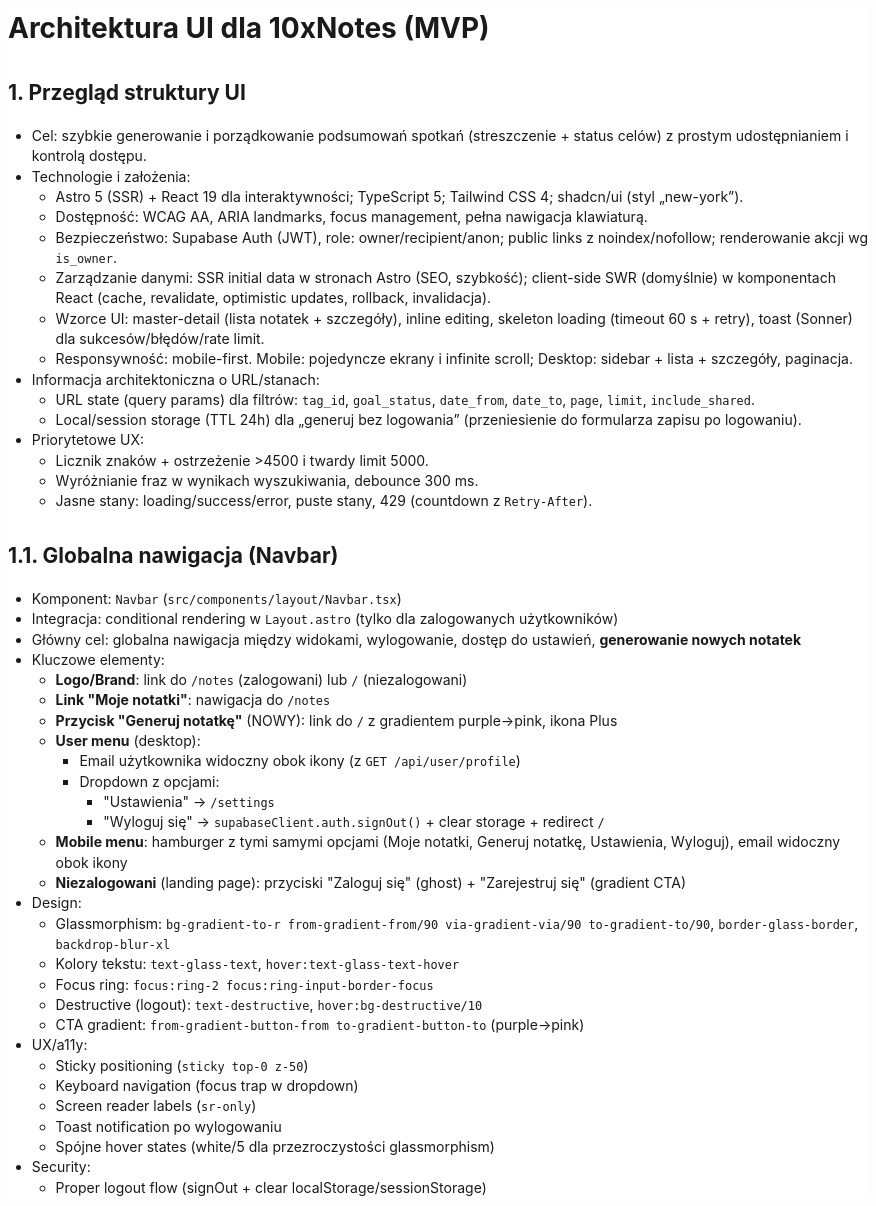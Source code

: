 # Architektura UI dla 10xNotes (MVP)

## 1. Przegląd struktury UI

- Cel: szybkie generowanie i porządkowanie podsumowań spotkań (streszczenie + status celów) z prostym udostępnianiem i kontrolą dostępu.
- Technologie i założenia:
  - Astro 5 (SSR) + React 19 dla interaktywności; TypeScript 5; Tailwind CSS 4; shadcn/ui (styl „new-york”).
  - Dostępność: WCAG AA, ARIA landmarks, focus management, pełna nawigacja klawiaturą.
  - Bezpieczeństwo: Supabase Auth (JWT), role: owner/recipient/anon; public links z noindex/nofollow; renderowanie akcji wg `is_owner`.
  - Zarządzanie danymi: SSR initial data w stronach Astro (SEO, szybkość); client-side SWR (domyślnie) w komponentach React (cache, revalidate, optimistic updates, rollback, invalidacja).
  - Wzorce UI: master-detail (lista notatek + szczegóły), inline editing, skeleton loading (timeout 60 s + retry), toast (Sonner) dla sukcesów/błędów/rate limit.
  - Responsywność: mobile-first. Mobile: pojedyncze ekrany i infinite scroll; Desktop: sidebar + lista + szczegóły, paginacja.
- Informacja architektoniczna o URL/stanach:
  - URL state (query params) dla filtrów: `tag_id`, `goal_status`, `date_from`, `date_to`, `page`, `limit`, `include_shared`.
  - Local/session storage (TTL 24h) dla „generuj bez logowania” (przeniesienie do formularza zapisu po logowaniu).
- Priorytetowe UX:
  - Licznik znaków + ostrzeżenie >4500 i twardy limit 5000.
  - Wyróżnianie fraz w wynikach wyszukiwania, debounce 300 ms.
  - Jasne stany: loading/success/error, puste stany, 429 (countdown z `Retry-After`).

## 1.1. Globalna nawigacja (Navbar)

- Komponent: `Navbar` (`src/components/layout/Navbar.tsx`)
- Integracja: conditional rendering w `Layout.astro` (tylko dla zalogowanych użytkowników)
- Główny cel: globalna nawigacja między widokami, wylogowanie, dostęp do ustawień, **generowanie nowych notatek**
- Kluczowe elementy:
  - **Logo/Brand**: link do `/notes` (zalogowani) lub `/` (niezalogowani)
  - **Link "Moje notatki"**: nawigacja do `/notes`
  - **Przycisk "Generuj notatkę"** (NOWY): link do `/` z gradientem purple→pink, ikona Plus
  - **User menu** (desktop):
    - Email użytkownika widoczny obok ikony (z `GET /api/user/profile`)
    - Dropdown z opcjami:
      - "Ustawienia" → `/settings`
      - "Wyloguj się" → `supabaseClient.auth.signOut()` + clear storage + redirect `/`
  - **Mobile menu**: hamburger z tymi samymi opcjami (Moje notatki, Generuj notatkę, Ustawienia, Wyloguj), email widoczny obok ikony
  - **Niezalogowani** (landing page): przyciski "Zaloguj się" (ghost) + "Zarejestruj się" (gradient CTA)
- Design:
  - Glassmorphism: `bg-gradient-to-r from-gradient-from/90 via-gradient-via/90 to-gradient-to/90`, `border-glass-border`, `backdrop-blur-xl`
  - Kolory tekstu: `text-glass-text`, `hover:text-glass-text-hover`
  - Focus ring: `focus:ring-2 focus:ring-input-border-focus`
  - Destructive (logout): `text-destructive`, `hover:bg-destructive/10`
  - CTA gradient: `from-gradient-button-from to-gradient-button-to` (purple→pink)
- UX/a11y:
  - Sticky positioning (`sticky top-0 z-50`)
  - Keyboard navigation (focus trap w dropdown)
  - Screen reader labels (`sr-only`)
  - Toast notification po wylogowaniu
  - Spójne hover states (white/5 dla przezroczystości glassmorphism)
- Security:
  - Proper logout flow (signOut + clear localStorage/sessionStorage)